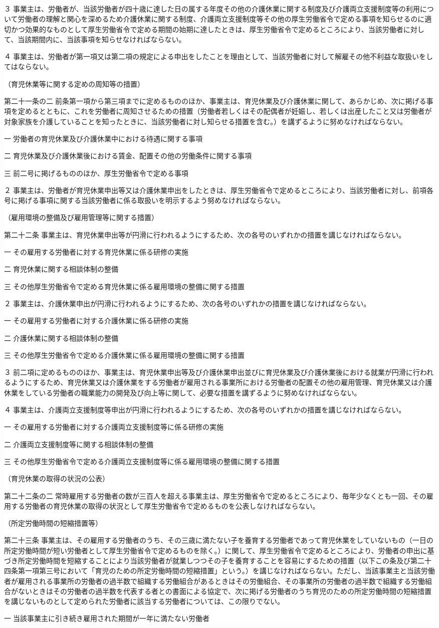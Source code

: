３ 事業主は、労働者が、当該労働者が四十歳に達した日の属する年度その他の介護休業に関する制度及び介護両立支援制度等の利用について労働者の理解と関心を深めるため介護休業に関する制度、介護両立支援制度等その他の厚生労働省令で定める事項を知らせるのに適切かつ効果的なものとして厚生労働省令で定める期間の始期に達したときは、厚生労働省令で定めるところにより、当該労働者に対して、当該期間内に、当該事項を知らせなければならない。

４ 事業主は、労働者が第一項又は第二項の規定による申出をしたことを理由として、当該労働者に対して解雇その他不利益な取扱いをしてはならない。

（育児休業等に関する定めの周知等の措置）

第二十一条の二 前条第一項から第三項までに定めるもののほか、事業主は、育児休業及び介護休業に関して、あらかじめ、次に掲げる事項を定めるとともに、これを労働者に周知させるための措置（労働者若しくはその配偶者が妊娠し、若しくは出産したこと又は労働者が対象家族を介護していることを知ったときに、当該労働者に対し知らせる措置を含む。）を講ずるように努めなければならない。

一 労働者の育児休業及び介護休業中における待遇に関する事項

二 育児休業及び介護休業後における賃金、配置その他の労働条件に関する事項

三 前二号に掲げるもののほか、厚生労働省令で定める事項

２ 事業主は、労働者が育児休業申出等又は介護休業申出をしたときは、厚生労働省令で定めるところにより、当該労働者に対し、前項各号に掲げる事項に関する当該労働者に係る取扱いを明示するよう努めなければならない。

（雇用環境の整備及び雇用管理等に関する措置）

第二十二条 事業主は、育児休業申出等が円滑に行われるようにするため、次の各号のいずれかの措置を講じなければならない。

一 その雇用する労働者に対する育児休業に係る研修の実施

二 育児休業に関する相談体制の整備

三 その他厚生労働省令で定める育児休業に係る雇用環境の整備に関する措置

２ 事業主は、介護休業申出が円滑に行われるようにするため、次の各号のいずれかの措置を講じなければならない。

一 その雇用する労働者に対する介護休業に係る研修の実施

二 介護休業に関する相談体制の整備

三 その他厚生労働省令で定める介護休業に係る雇用環境の整備に関する措置

３ 前二項に定めるもののほか、事業主は、育児休業申出等及び介護休業申出並びに育児休業及び介護休業後における就業が円滑に行われるようにするため、育児休業又は介護休業をする労働者が雇用される事業所における労働者の配置その他の雇用管理、育児休業又は介護休業をしている労働者の職業能力の開発及び向上等に関して、必要な措置を講ずるように努めなければならない。

４ 事業主は、介護両立支援制度等申出が円滑に行われるようにするため、次の各号のいずれかの措置を講じなければならない。

一 その雇用する労働者に対する介護両立支援制度等に係る研修の実施

二 介護両立支援制度等に関する相談体制の整備

三 その他厚生労働省令で定める介護両立支援制度等に係る雇用環境の整備に関する措置

（育児休業の取得の状況の公表）

第二十二条の二 常時雇用する労働者の数が三百人を超える事業主は、厚生労働省令で定めるところにより、毎年少なくとも一回、その雇用する労働者の育児休業の取得の状況として厚生労働省令で定めるものを公表しなければならない。

（所定労働時間の短縮措置等）

第二十三条 事業主は、その雇用する労働者のうち、その三歳に満たない子を養育する労働者であって育児休業をしていないもの（一日の所定労働時間が短い労働者として厚生労働省令で定めるものを除く。）に関して、厚生労働省令で定めるところにより、労働者の申出に基づき所定労働時間を短縮することにより当該労働者が就業しつつその子を養育することを容易にするための措置（以下この条及び第二十四条第一項第三号において「育児のための所定労働時間の短縮措置」という。）を講じなければならない。ただし、当該事業主と当該労働者が雇用される事業所の労働者の過半数で組織する労働組合があるときはその労働組合、その事業所の労働者の過半数で組織する労働組合がないときはその労働者の過半数を代表する者との書面による協定で、次に掲げる労働者のうち育児のための所定労働時間の短縮措置を講じないものとして定められた労働者に該当する労働者については、この限りでない。

一 当該事業主に引き続き雇用された期間が一年に満たない労働者
